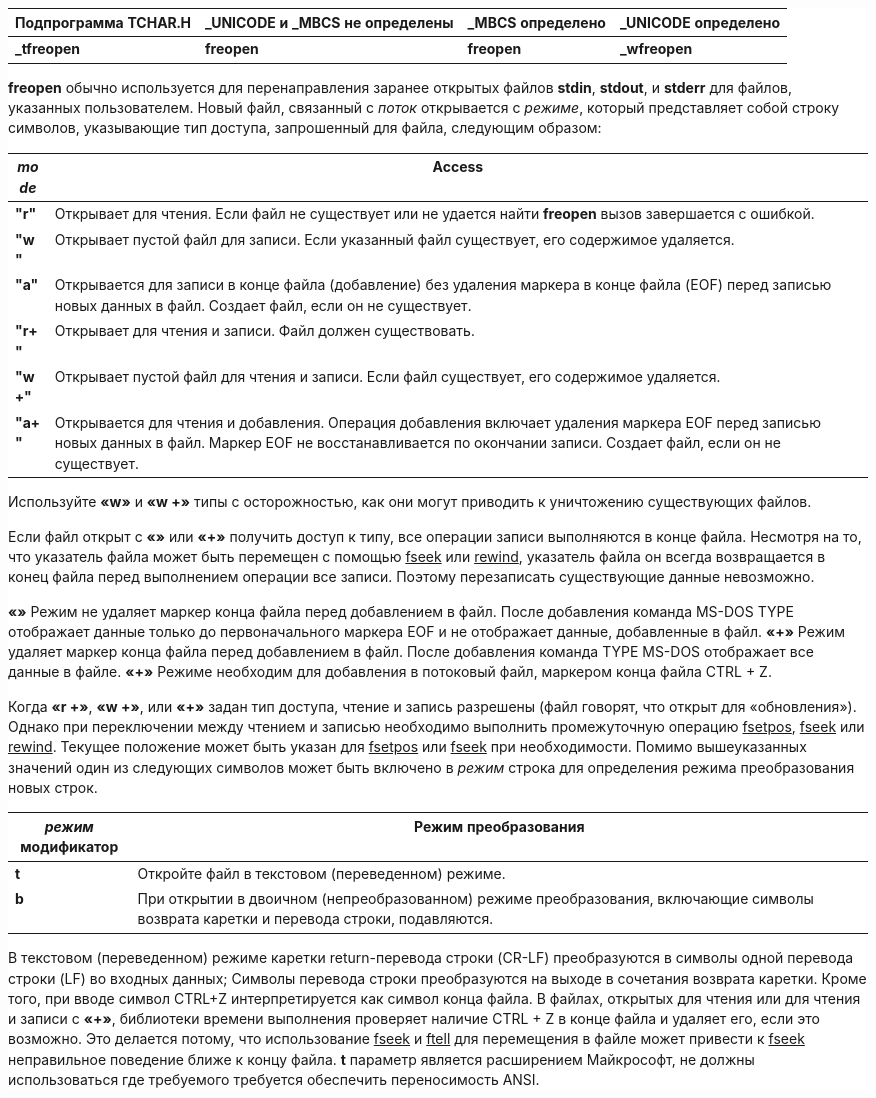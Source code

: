 |Подпрограмма TCHAR.H|_UNICODE и _MBCS не определены|_MBCS определено|_UNICODE определено|
|---------------------|------------------------------------|--------------------|-----------------------|
|**_tfreopen**|**freopen**|**freopen**|**_wfreopen**|

**freopen** обычно используется для перенаправления заранее открытых файлов **stdin**, **stdout**, и **stderr** для файлов, указанных пользователем. Новый файл, связанный с *поток* открывается с *режиме*, который представляет собой строку символов, указывающие тип доступа, запрошенный для файла, следующим образом:

|*mode*|Access|
|-|-|
**"r"**|Открывает для чтения. Если файл не существует или не удается найти **freopen** вызов завершается с ошибкой.
**"w"**|Открывает пустой файл для записи. Если указанный файл существует, его содержимое удаляется.
**"a"**|Открывается для записи в конце файла (добавление) без удаления маркера в конце файла (EOF) перед записью новых данных в файл. Создает файл, если он не существует.
**"r+"**|Открывает для чтения и записи. Файл должен существовать.
**"w+"**|Открывает пустой файл для чтения и записи. Если файл существует, его содержимое удаляется.
**"a+"**|Открывается для чтения и добавления. Операция добавления включает удаления маркера EOF перед записью новых данных в файл. Маркер EOF не восстанавливается по окончании записи. Создает файл, если он не существует.

Используйте **«w»** и **«w +»** типы с осторожностью, как они могут приводить к уничтожению существующих файлов.

Если файл открыт с **«»** или **«+»** получить доступ к типу, все операции записи выполняются в конце файла. Несмотря на то, что указатель файла может быть перемещен с помощью [fseek](fseek-fseeki64.md) или [rewind](rewind.md), указатель файла он всегда возвращается в конец файла перед выполнением операции все записи. Поэтому перезаписать существующие данные невозможно.

**«»** Режим не удаляет маркер конца файла перед добавлением в файл. После добавления команда MS-DOS TYPE отображает данные только до первоначального маркера EOF и не отображает данные, добавленные в файл. **«+»** Режим удаляет маркер конца файла перед добавлением в файл. После добавления команда TYPE MS-DOS отображает все данные в файле. **«+»** Режиме необходим для добавления в потоковый файл, маркером конца файла CTRL + Z.

Когда **«r +»**, **«w +»**, или **«+»** задан тип доступа, чтение и запись разрешены (файл говорят, что открыт для «обновления»). Однако при переключении между чтением и записью необходимо выполнить промежуточную операцию [fsetpos](fsetpos.md), [fseek](fseek-fseeki64.md) или [rewind](rewind.md). Текущее положение может быть указан для [fsetpos](fsetpos.md) или [fseek](fseek-fseeki64.md) при необходимости. Помимо вышеуказанных значений один из следующих символов может быть включено в *режим* строка для определения режима преобразования новых строк.

|*режим* модификатор|Режим преобразования|
|-|-|
**t**|Откройте файл в текстовом (переведенном) режиме.
**b**|При открытии в двоичном (непреобразованном) режиме преобразования, включающие символы возврата каретки и перевода строки, подавляются.

В текстовом (переведенном) режиме каретки return-перевода строки (CR-LF) преобразуются в символы одной перевода строки (LF) во входных данных; Символы перевода строки преобразуются на выходе в сочетания возврата каретки. Кроме того, при вводе символ CTRL+Z интерпретируется как символ конца файла. В файлах, открытых для чтения или для чтения и записи с **«+»**, библиотеки времени выполнения проверяет наличие CTRL + Z в конце файла и удаляет его, если это возможно. Это делается потому, что использование [fseek](fseek-fseeki64.md) и [ftell](ftell-ftelli64.md) для перемещения в файле может привести к [fseek](fseek-fseeki64.md) неправильное поведение ближе к концу файла. **t** параметр является расширением Майкрософт, не должны использоваться где требуемого требуется обеспечить переносимость ANSI.

